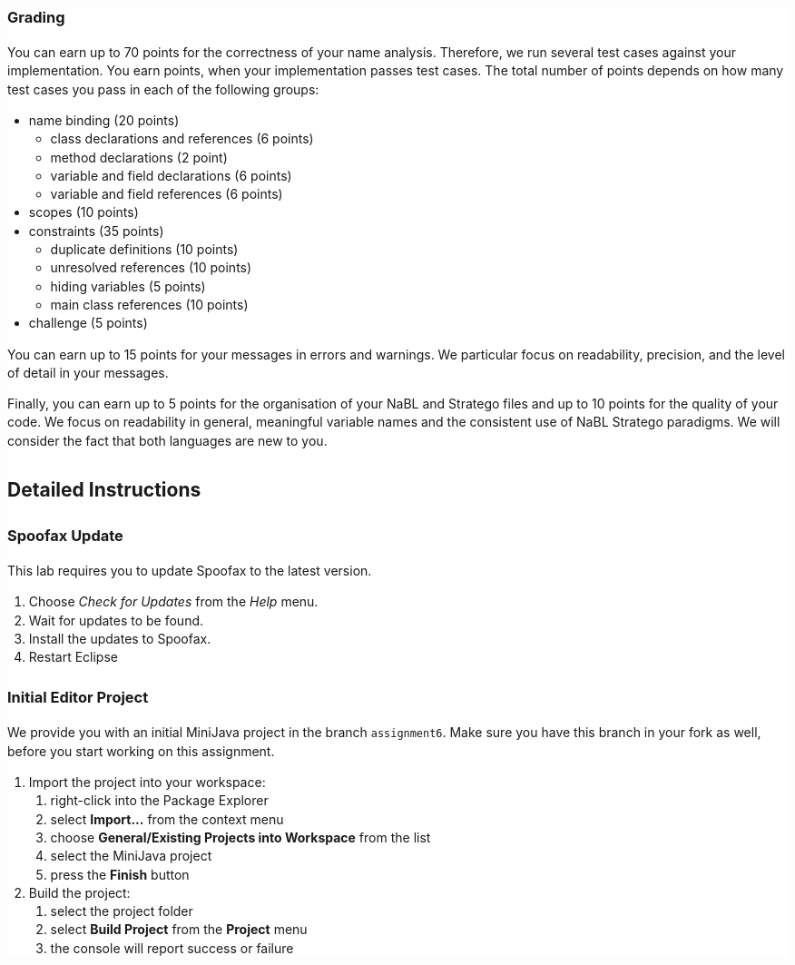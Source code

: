 ### Grading

You can earn up to 70 points for the correctness of your name analysis.
Therefore, we run several test cases against your implementation.
You earn points, when your implementation passes test cases.
The total number of points depends on how many test cases you pass in each of the following groups:

* name binding (20 points)
  * class declarations and references (6 points)
  * method declarations (2 point)
  * variable and field declarations (6 points)
  * variable and field references (6 points)
* scopes (10 points)
* constraints (35 points)
  * duplicate definitions (10 points)
  * unresolved references (10 points)
  * hiding variables (5 points)
  * main class references (10 points)
* challenge (5 points)

You can earn up to 15 points for your messages in errors and warnings.
We particular focus on
 readability,
 precision,
 and the level of detail in your messages.

Finally, you can earn up to 5 points for the organisation of your NaBL and Stratego files and
up to 10 points for the quality of your code.
We focus on
  readability in general,
  meaningful variable names and
  the consistent use of NaBL Stratego paradigms.
We will consider the fact that both languages are new to you.

## Detailed Instructions

### Spoofax Update

This lab requires you to update Spoofax to the latest version.

1. Choose *Check for Updates* from the *Help* menu.
2. Wait for updates to be found.
3. Install the updates to Spoofax.
4. Restart Eclipse

### Initial Editor Project

We provide you with an initial MiniJava project in the branch `assignment6`.
Make sure you have this branch in your fork as well, before you start working on this assignment.

1. Import the project into your workspace:
    1. right-click into the Package Explorer
    2. select **Import...** from the context menu
    3. choose **General/Existing Projects into Workspace** from the list
    4. select the MiniJava project
    5. press the **Finish** button
2. Build the project:
    1. select the project folder
    2. select **Build Project** from the **Project** menu
    3. the console will report success or failure
